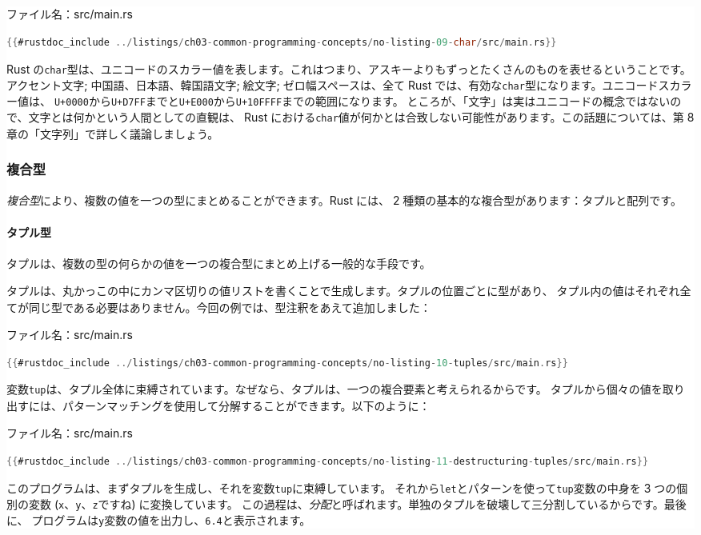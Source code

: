 

<span class="filename">ファイル名：src/main.rs</span>

```rust
{{#rustdoc_include ../listings/ch03-common-programming-concepts/no-listing-09-char/src/main.rs}}
```



Rust の`char`型は、ユニコードのスカラー値を表します。これはつまり、アスキーよりもずっとたくさんのものを表せるということです。
アクセント文字; 中国語、日本語、韓国語文字;
絵文字; ゼロ幅スペースは、全て Rust では、有効な`char`型になります。ユニコードスカラー値は、
`U+0000`から`U+D7FF`までと`U+E000`から`U+10FFFF`までの範囲になります。
ところが、「文字」は実はユニコードの概念ではないので、文字とは何かという人間としての直観は、
Rust における`char`値が何かとは合致しない可能性があります。この話題については、第 8 章の「文字列」で詳しく議論しましょう。



### 複合型



*複合型*により、複数の値を一つの型にまとめることができます。Rust には、
2 種類の基本的な複合型があります：タプルと配列です。



#### タプル型



タプルは、複数の型の何らかの値を一つの複合型にまとめ上げる一般的な手段です。



タプルは、丸かっこの中にカンマ区切りの値リストを書くことで生成します。タプルの位置ごとに型があり、
タプル内の値はそれぞれ全てが同じ型である必要はありません。今回の例では、型注釈をあえて追加しました：



<span class="filename">ファイル名：src/main.rs</span>

```rust
{{#rustdoc_include ../listings/ch03-common-programming-concepts/no-listing-10-tuples/src/main.rs}}
```



変数`tup`は、タプル全体に束縛されています。なぜなら、タプルは、一つの複合要素と考えられるからです。
タプルから個々の値を取り出すには、パターンマッチングを使用して分解することができます。以下のように：



<span class="filename">ファイル名：src/main.rs</span>

```rust
{{#rustdoc_include ../listings/ch03-common-programming-concepts/no-listing-11-destructuring-tuples/src/main.rs}}
```



このプログラムは、まずタプルを生成し、それを変数`tup`に束縛しています。
それから`let`とパターンを使って`tup`変数の中身を 3 つの個別の変数 (`x`、`y`、`z`ですね) に変換しています。
この過程は、*分配*と呼ばれます。単独のタプルを破壊して三分割しているからです。最後に、
プログラムは`y`変数の値を出力し、`6.4`と表示されます。
